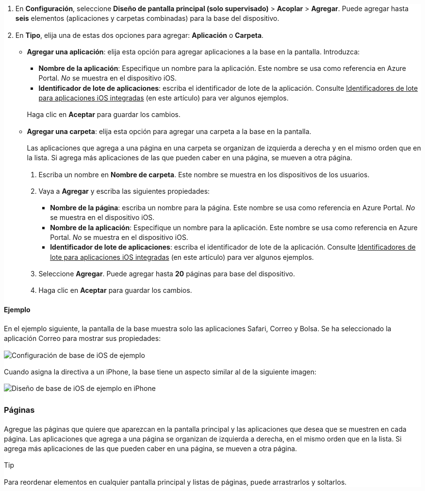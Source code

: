 1. En **Configuración**, seleccione **Diseño de pantalla principal (solo supervisado)** > **Acoplar** > **Agregar**. Puede agregar hasta **seis** elementos (aplicaciones y carpetas combinadas) para la base del dispositivo.
2. En **Tipo**, elija una de estas dos opciones para agregar: **Aplicación** o **Carpeta**.

    - **Agregar una aplicación**: elija esta opción para agregar aplicaciones a la base en la pantalla. Introduzca:

      - **Nombre de la aplicación**: Especifique un nombre para la aplicación. Este nombre se usa como referencia en Azure Portal. *No* se muestra en el dispositivo iOS.
      - **Identificador de lote de aplicaciones**: escriba el identificador de lote de la aplicación. Consulte [Identificadores de lote para aplicaciones iOS integradas](#bundle-ids-for-built-in-ios-apps) (en este artículo) para ver algunos ejemplos.

      Haga clic en **Aceptar** para guardar los cambios.

    - **Agregar una carpeta**: elija esta opción para agregar una carpeta a la base en la pantalla. 

      Las aplicaciones que agrega a una página en una carpeta se organizan de izquierda a derecha y en el mismo orden que en la lista. Si agrega más aplicaciones de las que pueden caber en una página, se mueven a otra página.

      1. Escriba un nombre en **Nombre de carpeta**. Este nombre se muestra en los dispositivos de los usuarios.
      2. Vaya a **Agregar** y escriba las siguientes propiedades:

          - **Nombre de la página**: escriba un nombre para la página. Este nombre se usa como referencia en Azure Portal. *No* se muestra en el dispositivo iOS.
          - **Nombre de la aplicación**: Especifique un nombre para la aplicación. Este nombre se usa como referencia en Azure Portal. *No* se muestra en el dispositivo iOS.
          - **Identificador de lote de aplicaciones**: escriba el identificador de lote de la aplicación. Consulte [Identificadores de lote para aplicaciones iOS integradas](#bundle-ids-for-built-in-ios-apps) (en este artículo) para ver algunos ejemplos.

      3. Seleccione **Agregar**. Puede agregar hasta **20** páginas para base del dispositivo.
      4. Haga clic en **Aceptar** para guardar los cambios.

#### <a name="example"></a>Ejemplo

En el ejemplo siguiente, la pantalla de la base muestra solo las aplicaciones Safari, Correo y Bolsa. Se ha seleccionado la aplicación Correo para mostrar sus propiedades:

![Configuración de base de iOS de ejemplo](./media/FfFiUcP.png)

Cuando asigna la directiva a un iPhone, la base tiene un aspecto similar al de la siguiente imagen:

![Diseño de base de iOS de ejemplo en iPhone](./media/bAgCe8F.png)

### <a name="pages"></a>Páginas

Agregue las páginas que quiere que aparezcan en la pantalla principal y las aplicaciones que desea que se muestren en cada página. Las aplicaciones que agrega a una página se organizan de izquierda a derecha, en el mismo orden que en la lista. Si agrega más aplicaciones de las que pueden caber en una página, se mueven a otra página.

> [!TIP]
> Para reordenar elementos en cualquier pantalla principal y listas de páginas, puede arrastrarlos y soltarlos.

